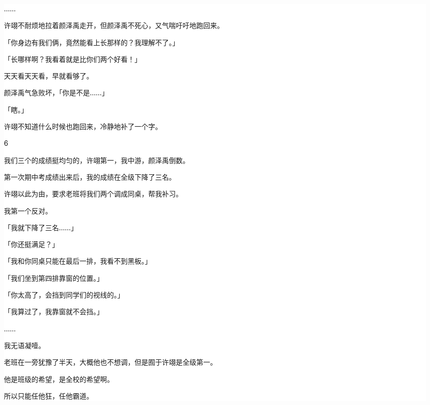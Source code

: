 
……


许翊不耐烦地拉着颜泽禹走开，但颜泽禹不死心，又气喘吁吁地跑回来。


「你身边有我们俩，竟然能看上长那样的？我理解不了。」


「长哪样啊？我看着就是比你们两个好看！」


天天看天天看，早就看够了。


颜泽禹气急败坏，「你是不是……」


「瞎。」


许翊不知道什么时候也跑回来，冷静地补了一个字。


6


我们三个的成绩挺均匀的，许翊第一，我中游，颜泽禹倒数。


第一次期中考成绩出来后，我的成绩在全级下降了三名。


许翊以此为由，要求老班将我们两个调成同桌，帮我补习。


我第一个反对。


「我就下降了三名……」


「你还挺满足？」


「我和你同桌只能在最后一排，我看不到黑板。」


「我们坐到第四排靠窗的位置。」


「你太高了，会挡到同学们的视线的。」


「我算过了，我靠窗就不会挡。」


……


我无语凝噎。


老班在一旁犹豫了半天，大概他也不想调，但是囿于许翊是全级第一。


他是班级的希望，是全校的希望啊。


所以只能任他狂，任他霸道。

